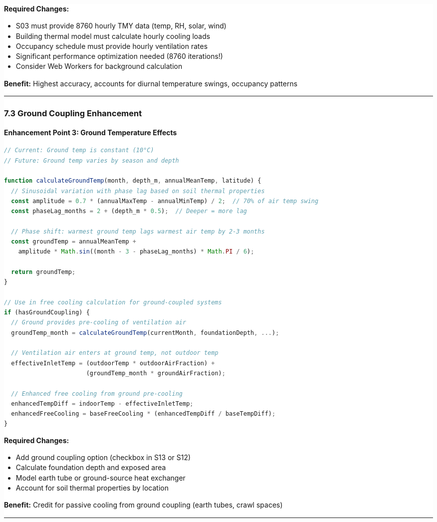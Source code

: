 **Required Changes:**

- S03 must provide 8760 hourly TMY data (temp, RH, solar, wind)
- Building thermal model must calculate hourly cooling loads
- Occupancy schedule must provide hourly ventilation rates
- Significant performance optimization needed (8760 iterations!)
- Consider Web Workers for background calculation

**Benefit:** Highest accuracy, accounts for diurnal temperature swings, occupancy patterns

---

### 7.3 Ground Coupling Enhancement

**Enhancement Point 3: Ground Temperature Effects**

```javascript
// Current: Ground temp is constant (10°C)
// Future: Ground temp varies by season and depth

function calculateGroundTemp(month, depth_m, annualMeanTemp, latitude) {
  // Sinusoidal variation with phase lag based on soil thermal properties
  const amplitude = 0.7 * (annualMaxTemp - annualMinTemp) / 2;  // 70% of air temp swing
  const phaseLag_months = 2 + (depth_m * 0.5);  // Deeper = more lag

  // Phase shift: warmest ground temp lags warmest air temp by 2-3 months
  const groundTemp = annualMeanTemp +
    amplitude * Math.sin((month - 3 - phaseLag_months) * Math.PI / 6);

  return groundTemp;
}

// Use in free cooling calculation for ground-coupled systems
if (hasGroundCoupling) {
  // Ground provides pre-cooling of ventilation air
  groundTemp_month = calculateGroundTemp(currentMonth, foundationDepth, ...);

  // Ventilation air enters at ground temp, not outdoor temp
  effectiveInletTemp = (outdoorTemp * outdoorAirFraction) +
                       (groundTemp_month * groundAirFraction);

  // Enhanced free cooling from ground pre-cooling
  enhancedTempDiff = indoorTemp - effectiveInletTemp;
  enhancedFreeCooling = baseFreeCooling * (enhancedTempDiff / baseTempDiff);
}
```

**Required Changes:**

- Add ground coupling option (checkbox in S13 or S12)
- Calculate foundation depth and exposed area
- Model earth tube or ground-source heat exchanger
- Account for soil thermal properties by location

**Benefit:** Credit for passive cooling from ground coupling (earth tubes, crawl spaces)

---